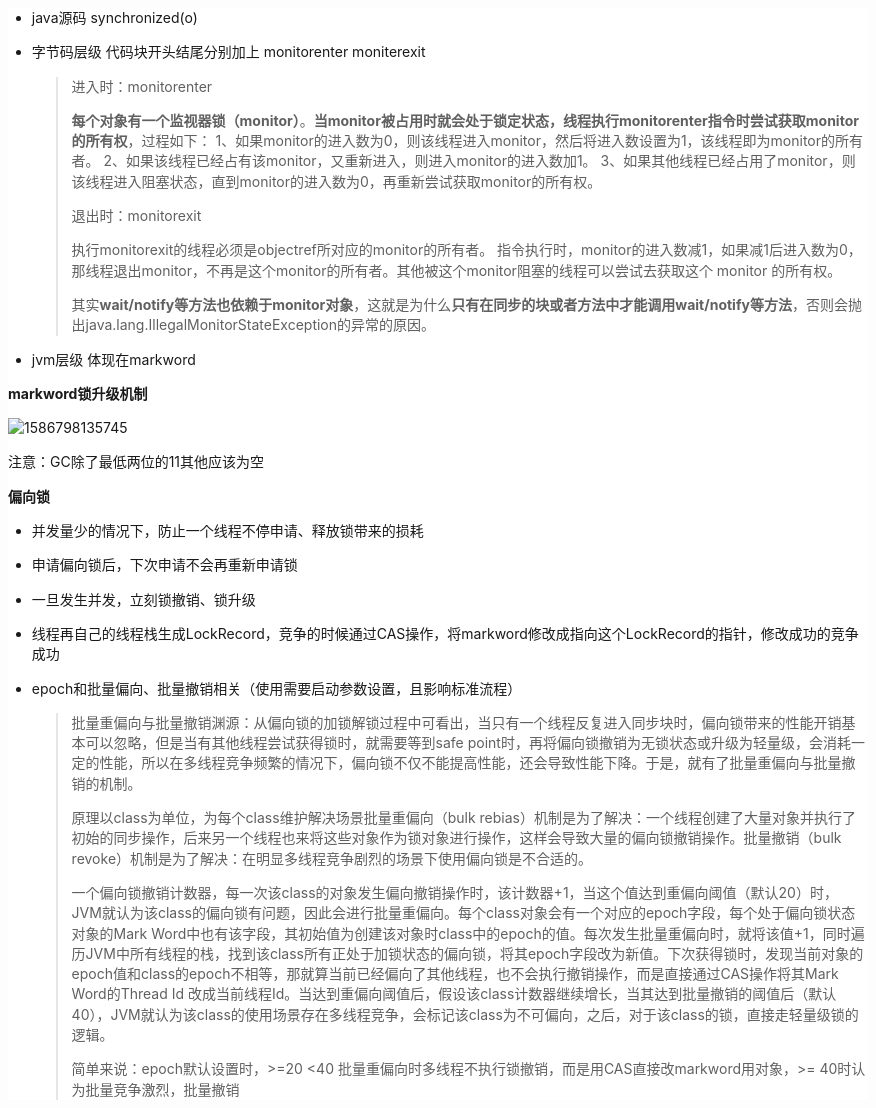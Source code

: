 - java源码 synchronized(o)

- 字节码层级 代码块开头结尾分别加上 monitorenter moniterexit

  > 进入时：monitorenter
  >
  > **每个对象有一个监视器锁（monitor）**。**当monitor被占用时就会处于锁定状态，线程执行monitorenter指令时尝试获取monitor的所有权**，过程如下：
  > 1、如果monitor的进入数为0，则该线程进入monitor，然后将进入数设置为1，该线程即为monitor的所有者。
  > 2、如果该线程已经占有该monitor，又重新进入，则进入monitor的进入数加1。
  > 3、如果其他线程已经占用了monitor，则该线程进入阻塞状态，直到monitor的进入数为0，再重新尝试获取monitor的所有权。
  >
  > 
  > 退出时：monitorexit
  >
  > 执行monitorexit的线程必须是objectref所对应的monitor的所有者。
  > 指令执行时，monitor的进入数减1，如果减1后进入数为0，那线程退出monitor，不再是这个monitor的所有者。其他被这个monitor阻塞的线程可以尝试去获取这个
  > monitor 的所有权。
  >
  >  
  >
  > 其实**wait/notify等方法也依赖于monitor对象**，这就是为什么**只有在同步的块或者方法中才能调用wait/notify等方法**，否则会抛出java.lang.IllegalMonitorStateException的异常的原因。

  

- jvm层级 体现在markword

**markword锁升级机制**

![1586798135745](https://github.com/kennyfortune/kennyfortune.github.io/raw/masthttps://github.com/kennyfortune/kennyfortune.github.io/raw/master/img/1586798135745.jpg)

注意：GC除了最低两位的11其他应该为空

**偏向锁**

- 并发量少的情况下，防止一个线程不停申请、释放锁带来的损耗

- 申请偏向锁后，下次申请不会再重新申请锁

- 一旦发生并发，立刻锁撤销、锁升级

- 线程再自己的线程栈生成LockRecord，竞争的时候通过CAS操作，将markword修改成指向这个LockRecord的指针，修改成功的竞争成功

- epoch和批量偏向、批量撤销相关（使用需要启动参数设置，且影响标准流程）

  > 批量重偏向与批量撤销渊源：从偏向锁的加锁解锁过程中可看出，当只有一个线程反复进入同步块时，偏向锁带来的性能开销基本可以忽略，但是当有其他线程尝试获得锁时，就需要等到safe point时，再将偏向锁撤销为无锁状态或升级为轻量级，会消耗一定的性能，所以在多线程竞争频繁的情况下，偏向锁不仅不能提高性能，还会导致性能下降。于是，就有了批量重偏向与批量撤销的机制。
  >
  > 原理以class为单位，为每个class维护解决场景批量重偏向（bulk rebias）机制是为了解决：一个线程创建了大量对象并执行了初始的同步操作，后来另一个线程也来将这些对象作为锁对象进行操作，这样会导致大量的偏向锁撤销操作。批量撤销（bulk revoke）机制是为了解决：在明显多线程竞争剧烈的场景下使用偏向锁是不合适的。
  >
  > 一个偏向锁撤销计数器，每一次该class的对象发生偏向撤销操作时，该计数器+1，当这个值达到重偏向阈值（默认20）时，JVM就认为该class的偏向锁有问题，因此会进行批量重偏向。每个class对象会有一个对应的epoch字段，每个处于偏向锁状态对象的Mark Word中也有该字段，其初始值为创建该对象时class中的epoch的值。每次发生批量重偏向时，就将该值+1，同时遍历JVM中所有线程的栈，找到该class所有正处于加锁状态的偏向锁，将其epoch字段改为新值。下次获得锁时，发现当前对象的epoch值和class的epoch不相等，那就算当前已经偏向了其他线程，也不会执行撤销操作，而是直接通过CAS操作将其Mark Word的Thread Id 改成当前线程Id。当达到重偏向阈值后，假设该class计数器继续增长，当其达到批量撤销的阈值后（默认40），JVM就认为该class的使用场景存在多线程竞争，会标记该class为不可偏向，之后，对于该class的锁，直接走轻量级锁的逻辑。
  >
  > 简单来说：epoch默认设置时，>=20 <40 批量重偏向时多线程不执行锁撤销，而是用CAS直接改markword用对象，>= 40时认为批量竞争激烈，批量撤销

